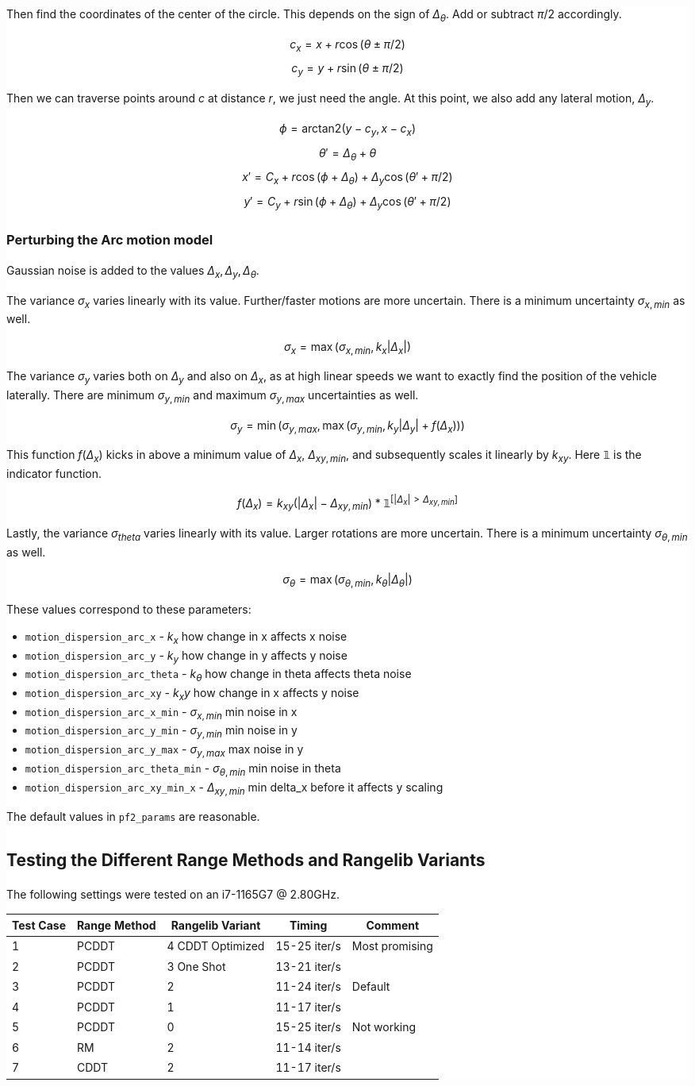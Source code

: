 Then find the coordinates of the center of the circle. This depends on the sign of $\Delta_{\theta}$. Add or subtract $\pi/2$ accordingly.

$$ c_x = x + r \cos(\theta \pm \pi/2)$$
$$ c_y = y + r \sin(\theta \pm \pi/2)$$

Then we can traverse points around $c$ at distance $r$, we just need the angle. At this point, we also add any lateral motion, $\Delta_y$.

$$ \phi = \text{arctan2}(y-c_y, x-c_x)$$
$$ \theta' = \Delta_{\theta} + \theta$$
$$ x' = C_x + r \cos(\phi + \Delta_{\theta}) + \Delta_y \cos(\theta' + \pi/2) $$
$$ y' = C_y + r \sin(\phi + \Delta_{\theta}) + \Delta_y \cos(\theta' + \pi/2) $$

### Perturbing the Arc motion model
Gaussian noise is added to the values $\Delta_{x}, \Delta_{y}, \Delta_{\theta}$.

The variance $\sigma_x$ varies linearly with its value. Further/faster motions are more uncertain. There is a minimum uncertainty $\sigma_{x,min}$ as well.

$$ \sigma_x = \max(\sigma_{x,min}, k_{x}|\Delta_x|) $$

The variance $\sigma_y$ varies both on $\Delta_y$ and also on $\Delta_x$, as at high linear speeds we want to exactly find the position of the vehicle laterally. There are minimum $\sigma_{y,min}$ and maximum $\sigma_{y,max}$ uncertainties as well.

$$ \sigma_y = \min(\sigma_{y,max}, \max(\sigma_{y,min}, k_{y}|\Delta_y| + f(\Delta_x))) $$

This function $f(\Delta_x)$ kicks in above a minimum value of $\Delta_x$, $\Delta_{xy,min}$, and subsequently scales it linearly by $k_{xy}$. Here $\mathbb{1}$ is the indicator function.

$$ f(\Delta_x) = k_{xy}(|\Delta_x|-\Delta_{xy,min}) * \mathbb{1}^{[|\Delta_x|>\Delta_{xy,min}]} $$

Lastly, the variance $\sigma_{theta}$ varies linearly with its value. Larger rotations are more uncertain. There is a minimum uncertainty $\sigma_{\theta,min}$ as well.

$$ \sigma_\theta = \max(\sigma_{\theta,min}, k_{\theta}|\Delta_\theta|) $$

These values correspond to these parameters:
- `motion_dispersion_arc_x` - $k_x$ how change in x affects x noise
- `motion_dispersion_arc_y` - $k_y$ how change in y affects y noise
- `motion_dispersion_arc_theta` - $k_\theta$ how change in theta affects theta noise
- `motion_dispersion_arc_xy` - $k_xy$ how change in x affects y noise
- `motion_dispersion_arc_x_min` - $\sigma_{x,min}$ min noise in x
- `motion_dispersion_arc_y_min` - $\sigma_{y,min}$ min noise in y
- `motion_dispersion_arc_y_max` - $\sigma_{y,max}$ max noise in y
- `motion_dispersion_arc_theta_min` - $\sigma_{\theta,min}$ min noise in theta
- `motion_dispersion_arc_xy_min_x` - $\Delta_{xy,min}$ min delta_x before it affects y scaling

The default values in `pf2_params` are reasonable.

## Testing the Different Range Methods and Rangelib Variants

The following settings were tested on an i7-1165G7 @ 2.80GHz.

| Test Case | Range Method | Rangelib Variant | Timing       | Comment          |
|-----------|--------------|------------------|--------------|------------------|
| 1         | PCDDT        | 4 CDDT Optimized | 15-25 iter/s | Most promising   |
| 2         | PCDDT        | 3 One Shot       | 13-21 iter/s |                  |
| 3         | PCDDT        | 2                | 11-24 iter/s | Default          |
| 4         | PCDDT        | 1                | 11-17 iter/s |                  |
| 5         | PCDDT        | 0                | 15-25 iter/s | Not working      |
| 6         | RM           | 2                | 11-14 iter/s |                  |
| 7         | CDDT         | 2                | 11-17 iter/s |                  |